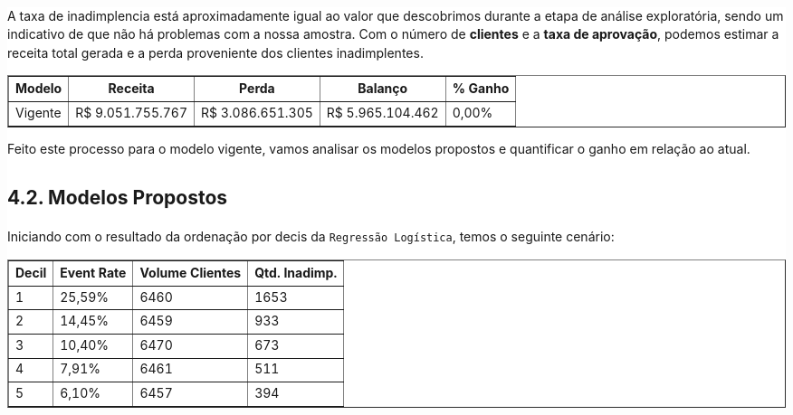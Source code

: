 A taxa de inadimplencia está aproximadamente igual ao valor que descobrimos durante a etapa de análise exploratória, sendo um indicativo de que não há problemas com a nossa amostra. Com o número de <b>clientes</b> e a <b>taxa de aprovação</b>, podemos estimar a receita total gerada e a perda proveniente dos clientes inadimplentes.

<table border="1">
  <tr>
    <th>Modelo</th>
    <th>Receita</th>
    <th>Perda</th>
    <th>Balanço</th>
    <th>% Ganho</th>
  </tr>
  <tr>
    <td>Vigente</td>
    <td>R$ 9.051.755.767</td>
    <td>R$ 3.086.651.305</td>
    <td>R$ 5.965.104.462</td>
    <td>0,00%</td>
  </tr>
</table>

Feito este processo para o modelo vigente, vamos analisar os modelos propostos e quantificar o ganho em relação ao atual.

<h2>4.2. Modelos Propostos</h2>

Iniciando com o resultado da ordenação por decis da ``Regressão Logística``, temos o seguinte cenário:

<table border="1">
  <tr>
    <th>Decil</th>
    <th>Event Rate</th>
    <th>Volume Clientes</th>
    <th>Qtd. Inadimp.</th>
  </tr>
  <tr>
    <td>1</td>
    <td>25,59%</td>
    <td>6460</td>
    <td>1653</td>
  </tr>
  <tr>
    <td>2</td>
    <td>14,45%</td>
    <td>6459</td>
    <td>933</td>
  </tr>
  <tr>
    <td>3</td>
    <td>10,40%</td>
    <td>6470</td>
    <td>673</td>
  </tr>
  <tr>
    <td>4</td>
    <td>7,91%</td>
    <td>6461</td>
    <td>511</td>
  </tr>
  <tr>
    <td>5</td>
    <td>6,10%</td>
    <td>6457</td>
    <td>394</td>